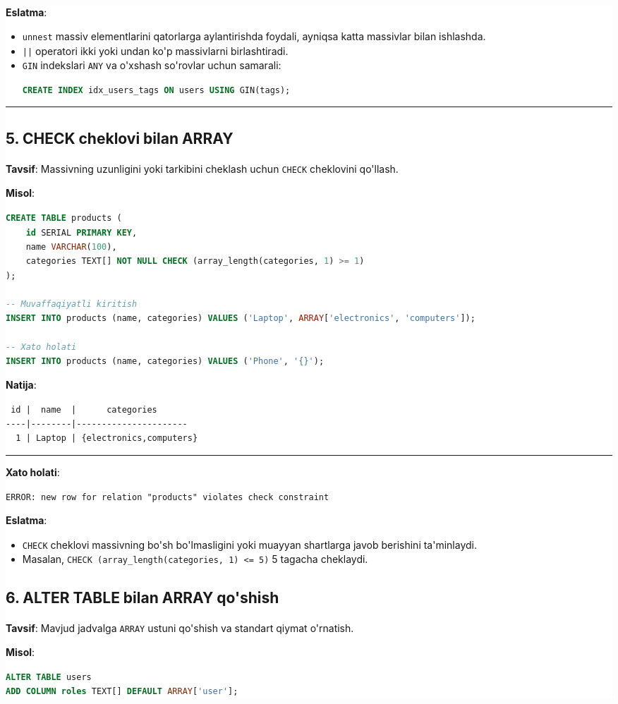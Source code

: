 **Eslatma**:
- `unnest` massiv elementlarini qatorlarga aylantirishda foydali, ayniqsa katta massivlar bilan ishlashda.
- `||` operatori ikki yoki undan ko'p massivlarni birlashtiradi.
- `GIN` indekslari `ANY` va o'xshash so'rovlar uchun samarali:
  ```sql
  CREATE INDEX idx_users_tags ON users USING GIN(tags);
  ```
***
## 5. CHECK cheklovi bilan ARRAY
**Tavsif**: Massivning uzunligini yoki tarkibini cheklash uchun `CHECK` cheklovini qo'llash.

**Misol**:
```sql
CREATE TABLE products (
    id SERIAL PRIMARY KEY,
    name VARCHAR(100),
    categories TEXT[] NOT NULL CHECK (array_length(categories, 1) >= 1)
);

-- Muvaffaqiyatli kiritish
INSERT INTO products (name, categories) VALUES ('Laptop', ARRAY['electronics', 'computers']);

-- Xato holati
INSERT INTO products (name, categories) VALUES ('Phone', '{}');
```

**Natija**:
```
 id |  name  |      categories
----|--------|----------------------
  1 | Laptop | {electronics,computers}
```
***
**Xato holati**:
```
ERROR: new row for relation "products" violates check constraint
```

**Eslatma**:
- `CHECK` cheklovi massivning bo'sh bo'lmasligini yoki muayyan shartlarga javob berishini ta'minlaydi.
- Masalan, `CHECK (array_length(categories, 1) <= 5)` 5 tagacha cheklaydi.

## 6. ALTER TABLE bilan ARRAY qo'shish
**Tavsif**: Mavjud jadvalga `ARRAY` ustuni qo'shish va standart qiymat o'rnatish.

**Misol**:
```sql
ALTER TABLE users
ADD COLUMN roles TEXT[] DEFAULT ARRAY['user'];
```
